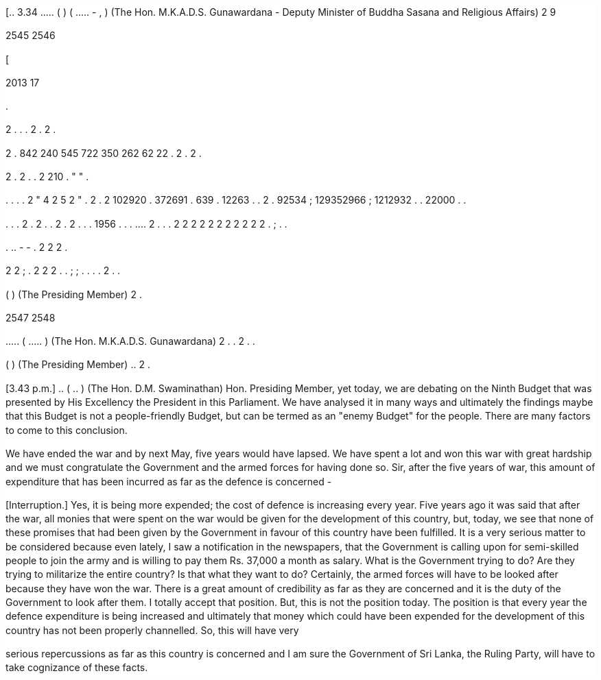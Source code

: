 [.. 3.34 ..... ( ) ( ..... - , ) (The Hon. M.K.A.D.S. Gunawardana - Deputy Minister of Buddha Sasana and Religious Affairs) 2 9

2545 2546

[

2013 17

.

2 . . . 2 . 2 .

2 . 842 240 545 722 350 262 62 22 . 2 . 2 .

2 . 2 . . 2 210 . " " .

. . . . 2 " 4 2 5 2 " . 2 . 2 102920 . 372691 . 639 . 12263 . . 2 . 92534 ; 129352966 ; 1212932 . . 22000 . .

. . . 2 . 2 . . 2 . 2 . . . 1956 . . . .... 2 . . . 2 2 2 2 2 2 2 2 2 2 2 . ; . .

. .. - - . 2 2 2 .

2 2 ; . 2 2 2 . . ; ; . . . . 2 . .

( ) (The Presiding Member) 2 .

2547 2548

..... ( ..... ) (The Hon. M.K.A.D.S. Gunawardana) 2 . . 2 . .

( ) (The Presiding Member) .. 2 .

[3.43 p.m.] .. ( .. ) (The Hon. D.M. Swaminathan) Hon. Presiding Member, yet today, we are debating on the Ninth Budget that was presented by His Excellency the President in this Parliament. We have analysed it in many ways and ultimately the findings maybe that this Budget is not a people-friendly Budget, but can be termed as an "enemy Budget" for the people. There are many factors to come to this conclusion.

We have ended the war and by next May, five years would have lapsed. We have spent a lot and won this war with great hardship and we must congratulate the Government and the armed forces for having done so. Sir, after the five years of war, this amount of expenditure that has been incurred as far as the defence is concerned -

[Interruption.] Yes, it is being more expended; the cost of defence is increasing every year. Five years ago it was said that after the war, all monies that were spent on the war would be given for the development of this country, but, today, we see that none of these promises that had been given by the Government in favour of this country have been fulfilled. It is a very serious matter to be considered because even lately, I saw a notification in the newspapers, that the Government is calling upon for semi-skilled people to join the army and is willing to pay them Rs. 37,000 a month as salary. What is the Government trying to do? Are they trying to militarize the entire country? Is that what they want to do? Certainly, the armed forces will have to be looked after because they have won the war. There is a great amount of credibility as far as they are concerned and it is the duty of the Government to look after them. I totally accept that position. But, this is not the position today. The position is that every year the defence expenditure is being increased and ultimately that money which could have been expended for the development of this country has not been properly channelled. So, this will have very

serious repercussions as far as this country is concerned and I am sure the Government of Sri Lanka, the Ruling Party, will have to take cognizance of these facts.
